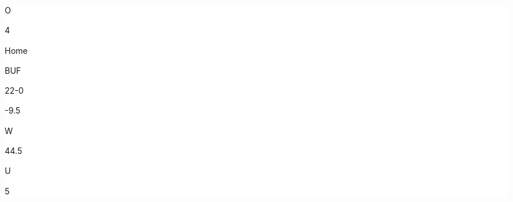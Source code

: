 <td style="text-align:center;">

O

</td>

</tr>

<tr>

<td style="text-align:center;">

4

</td>

<td style="text-align:center;">

Home

</td>

<td style="text-align:center;">

BUF

</td>

<td style="text-align:center;">

22-0

</td>

<td style="text-align:center;">

\-9.5

</td>

<td style="text-align:center;">

W

</td>

<td style="text-align:center;">

44.5

</td>

<td style="text-align:center;">

U

</td>

</tr>

<tr>

<td style="text-align:center;">

5
